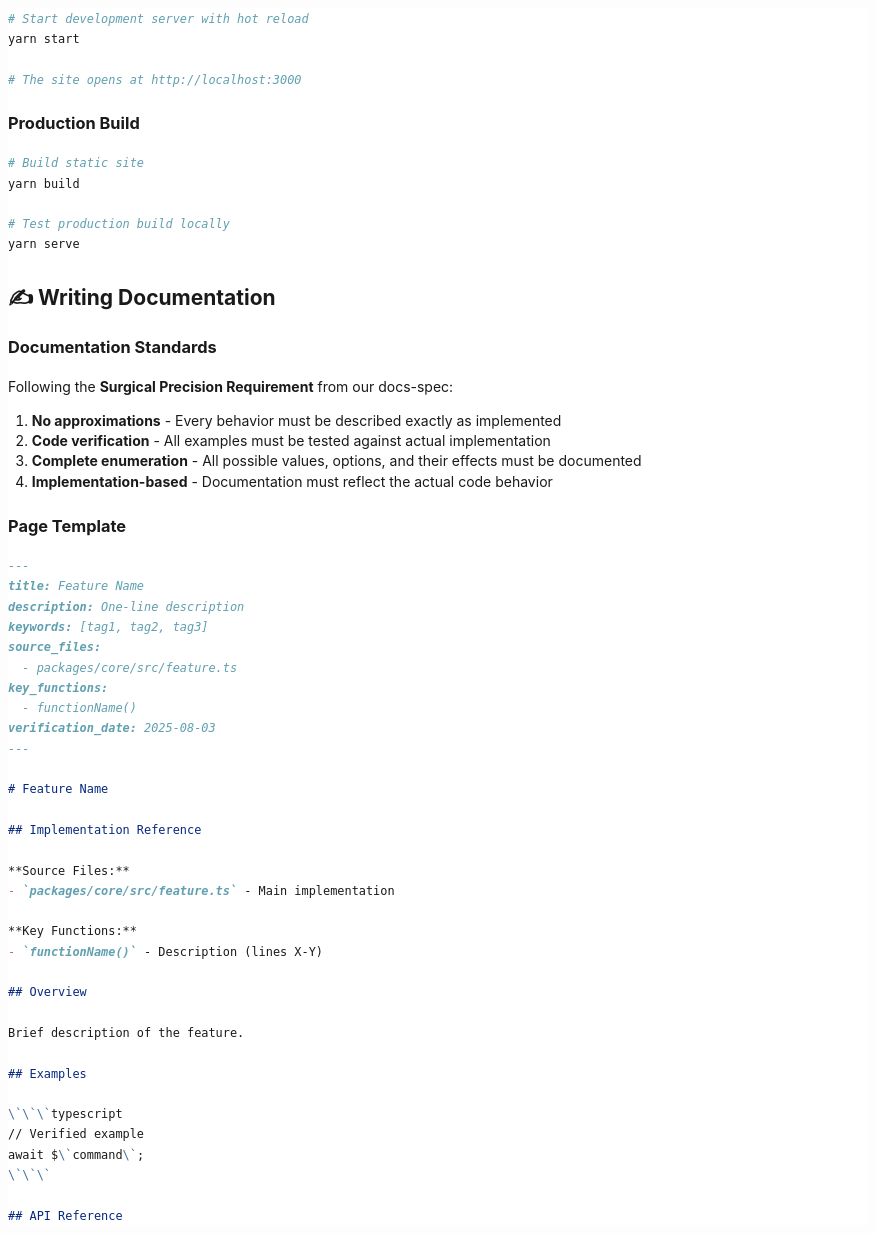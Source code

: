 ```bash
# Start development server with hot reload
yarn start

# The site opens at http://localhost:3000
```

### Production Build

```bash
# Build static site
yarn build

# Test production build locally
yarn serve
```

## ✍️ Writing Documentation

### Documentation Standards

Following the **Surgical Precision Requirement** from our docs-spec:

1. **No approximations** - Every behavior must be described exactly as implemented
2. **Code verification** - All examples must be tested against actual implementation
3. **Complete enumeration** - All possible values, options, and their effects must be documented
4. **Implementation-based** - Documentation must reflect the actual code behavior

### Page Template

```markdown
---
title: Feature Name
description: One-line description
keywords: [tag1, tag2, tag3]
source_files:
  - packages/core/src/feature.ts
key_functions:
  - functionName()
verification_date: 2025-08-03
---

# Feature Name

## Implementation Reference

**Source Files:**
- `packages/core/src/feature.ts` - Main implementation

**Key Functions:**
- `functionName()` - Description (lines X-Y)

## Overview

Brief description of the feature.

## Examples

\`\`\`typescript
// Verified example
await $\`command\`;
\`\`\`

## API Reference

```